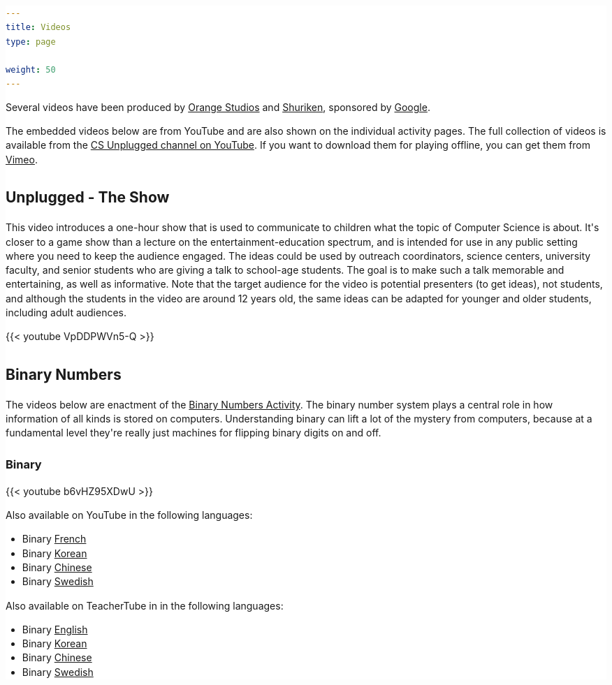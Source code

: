```yaml
---
title: Videos
type: page

weight: 50
---
```


Several videos have been produced by [Orange Studios](https://orangestudio.co.nz/) and [Shuriken](https://shuriken.co.nz/Shuriken/), sponsored by [Google](https://www.google.com/edu/).

The embedded videos below are from YouTube and are also shown on the individual activity pages. The full collection of videos is available from the [CS Unplugged channel on YouTube](https://www.youtube.com/user/csunplugged).
If you want to download them for playing offline, you can get them from [Vimeo](https://vimeo.com/channels/csunplugged).

## Unplugged - The Show

This video introduces a one-hour show that is used to communicate to children what the topic of Computer Science is about. It's closer to a game show than a lecture on the entertainment-education spectrum, and is intended for use in any public setting where you need to keep the audience engaged. The ideas could be used by outreach coordinators, science centers, university faculty, and senior students who are giving a talk to school-age students. The goal is to make such a talk memorable and entertaining, as well as informative. Note that the target audience for the video is potential presenters (to get ideas), not students, and although the students in the video are around 12 years old, the same ideas can be adapted for younger and older students, including adult audiences.

{{< youtube VpDDPWVn5-Q >}}

## Binary Numbers

The videos below are enactment of the [Binary Numbers Activity](/activities/binary-numbers). The binary number system plays a central role in how information of all kinds is stored on computers. Understanding binary can lift a lot of the mystery from computers, because at a fundamental level they're really just machines for flipping binary digits on and off.

### Binary

{{< youtube b6vHZ95XDwU >}}

Also available on YouTube in the following languages:

- Binary [French](http://www.youtube.com/watch?v=90SwMRKPulE)
- Binary [Korean](http://www.youtube.com/watch?v=Jf033A_lBbA)
- Binary [Chinese](http://www.youtube.com/watch?v=5CAccSeo2Rg)
- Binary [Swedish](http://www.youtube.com/watch?v=HL_zON9QUy0)

Also available on TeacherTube in in the following languages:

- Binary [English](http://www.teachertube.com/video/computer-science-unplugged-binary-english-27642)
- Binary [Korean](http://www.teachertube.com/video/computer-science-unplugged-binary-korean-27640)
- Binary [Chinese](http://www.teachertube.com/video/computer-science-unplugged-binary-chinese-27637)
- Binary [Swedish](http://www.teachertube.com/video/computer-science-unplugged-binary-swedish-27415)
